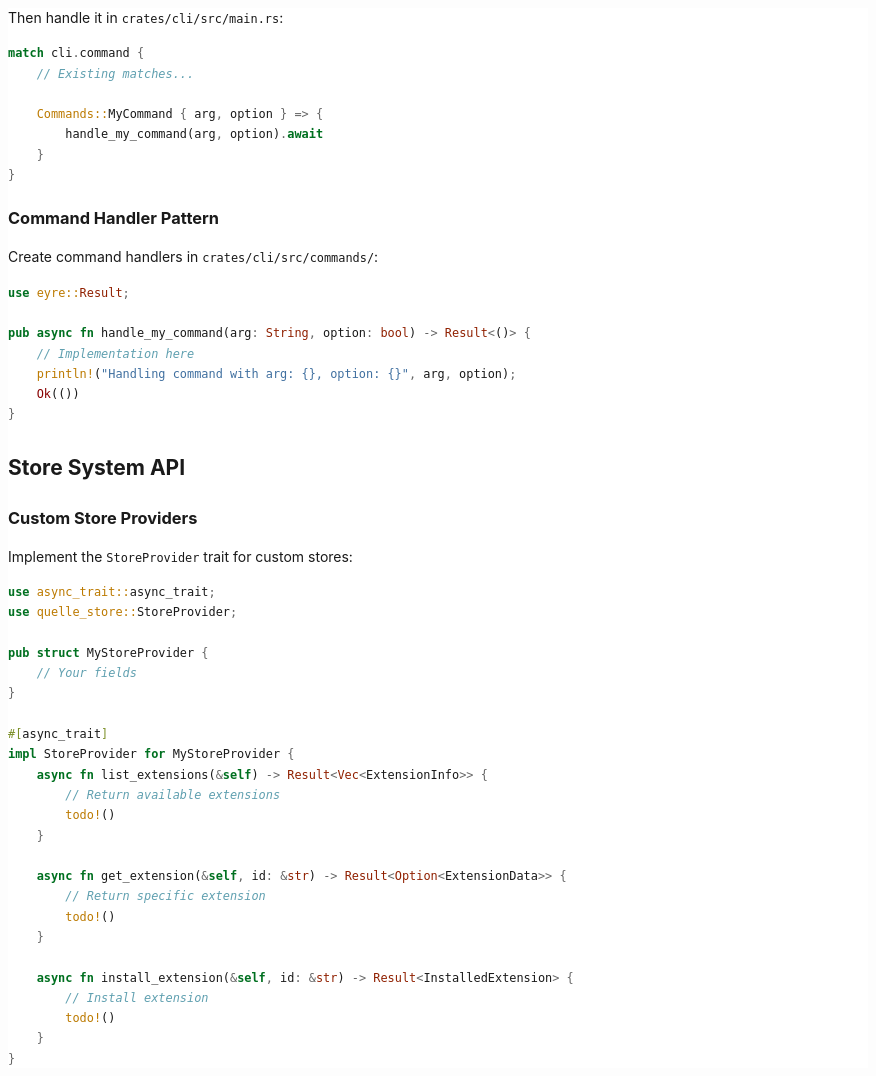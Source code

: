 Then handle it in `crates/cli/src/main.rs`:

```rust
match cli.command {
    // Existing matches...
    
    Commands::MyCommand { arg, option } => {
        handle_my_command(arg, option).await
    }
}
```

### Command Handler Pattern

Create command handlers in `crates/cli/src/commands/`:

```rust
use eyre::Result;

pub async fn handle_my_command(arg: String, option: bool) -> Result<()> {
    // Implementation here
    println!("Handling command with arg: {}, option: {}", arg, option);
    Ok(())
}
```

## Store System API

### Custom Store Providers

Implement the `StoreProvider` trait for custom stores:

```rust
use async_trait::async_trait;
use quelle_store::StoreProvider;

pub struct MyStoreProvider {
    // Your fields
}

#[async_trait]
impl StoreProvider for MyStoreProvider {
    async fn list_extensions(&self) -> Result<Vec<ExtensionInfo>> {
        // Return available extensions
        todo!()
    }
    
    async fn get_extension(&self, id: &str) -> Result<Option<ExtensionData>> {
        // Return specific extension
        todo!()
    }
    
    async fn install_extension(&self, id: &str) -> Result<InstalledExtension> {
        // Install extension
        todo!()
    }
}
```
